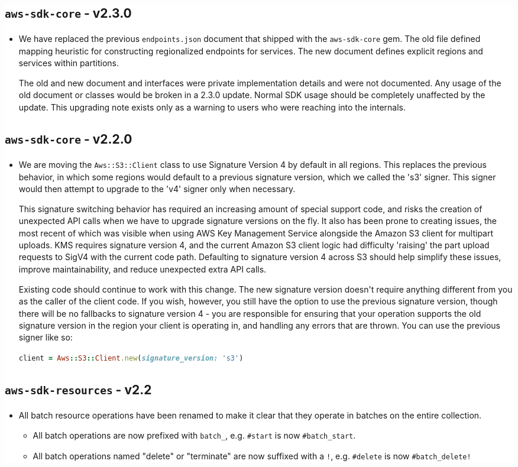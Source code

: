 ## `aws-sdk-core` - v2.3.0

* We have replaced the previous `endpoints.json` document that shipped with
  the `aws-sdk-core` gem. The old file defined mapping heuristic for
  constructing regionalized endpoints for services. The new document
  defines explicit regions and services within partitions.

  The old and new document and interfaces were private implementation
  details and were not documented. Any usage of the old document
  or classes would be broken in a 2.3.0 update. Normal SDK usage should
  be completely unaffected by the update. This upgrading note
  exists only as a warning to users who were reaching into the
  internals.

## `aws-sdk-core` - v2.2.0

* We are moving the `Aws::S3::Client` class to use Signature Version 4 by
  default in all regions. This replaces the previous behavior, in which
  some regions would default to a previous signature version, which we called
  the 's3' signer. This signer would then attempt to upgrade to the 'v4' signer
  only when necessary.

  This signature switching behavior has required an increasing amount of special
  support code, and risks the creation of unexpected API calls when we have to
  upgrade signature versions on the fly. It also has been prone to creating
  issues, the most recent of which was visible when using AWS Key Management
  Service alongside the Amazon S3 client for multipart uploads. KMS requires
  signature version 4, and the current Amazon S3 client logic had difficulty
  'raising' the part upload requests to SigV4 with the current code path.
  Defaulting to signature version 4 across S3 should help simplify these issues,
  improve maintainability, and reduce unexpected extra API calls.

  Existing code should continue to work with this change. The new signature
  version doesn't require anything different from you as the caller of the
  client code. If you wish, however, you still have the option to use the
  previous signature version, though there will be no fallbacks to signature
  version 4 - you are responsible for ensuring that your operation supports the
  old signature version in the region your client is operating in, and handling
  any errors that are thrown. You can use the previous signer like so:

  ```ruby
  client = Aws::S3::Client.new(signature_version: 's3')
  ```

## `aws-sdk-resources` - v2.2

* All batch resource operations have been renamed to make it clear
  that they operate in batches on the entire collection.

  * All batch operations are now prefixed with `batch_`, e.g. `#start`
    is now `#batch_start`.

  * All batch operations named "delete" or "terminate" are now suffixed
    with a `!`, e.g. `#delete` is now `#batch_delete!`
